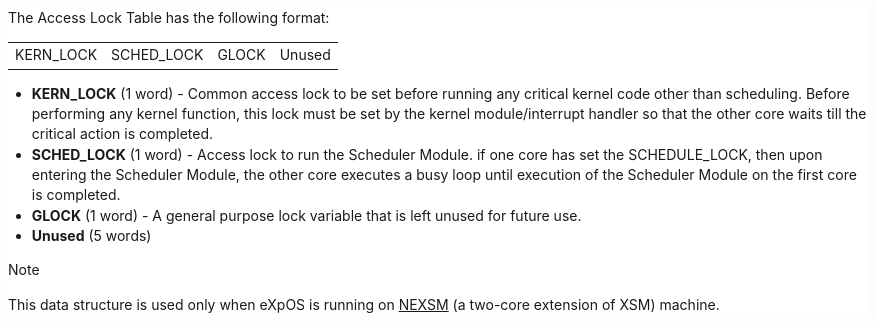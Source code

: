 The Access Lock Table has the following format:

|   |   |   |   |
|---|---|---|---|
|KERN_LOCK|SCHED_LOCK|GLOCK|Unused|

- **KERN_LOCK** (1 word) - Common access lock to be set before running any critical kernel code other than scheduling. Before performing any kernel function, this lock must be set by the kernel module/interrupt handler so that the other core waits till the critical action is completed.
- **SCHED_LOCK** (1 word) - Access lock to run the Scheduler Module. if one core has set the SCHEDULE_LOCK, then upon entering the Scheduler Module, the other core executes a busy loop until execution of the Scheduler Module on the first core is completed.
- **GLOCK** (1 word) - A general purpose lock variable that is left unused for future use.
- **Unused** (5 words)

Note

This data structure is used only when eXpOS is running on [NEXSM](https://exposnitc.github.io/expos-docs/arch-spec/nexsm/) (a two-core extension of XSM) machine.